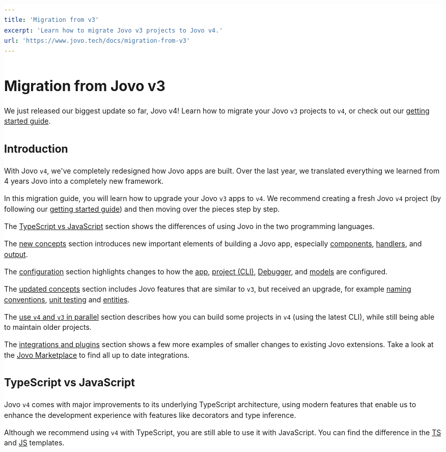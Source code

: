 ```yaml
---
title: 'Migration from v3'
excerpt: 'Learn how to migrate Jovo v3 projects to Jovo v4.'
url: 'https://www.jovo.tech/docs/migration-from-v3'
---
```


# Migration from Jovo v3

We just released our biggest update so far, Jovo v4! Learn how to migrate your Jovo `v3` projects to `v4`, or check out our [getting started guide](./getting-started.md).

## Introduction

With Jovo `v4`, we've completely redesigned how Jovo apps are built. Over the last year, we translated everything we learned from 4 years Jovo into a completely new framework.

In this migration guide, you will learn how to upgrade your Jovo `v3` apps to `v4`. We recommend creating a fresh Jovo `v4` project (by following our [getting started guide](./getting-started.md)) and then moving over the pieces step by step.

The [TypeScript vs JavaScript](#typescript-vs-javascript) section shows the differences of using Jovo in the two programming languages.

The [new concepts](#new-concepts) section introduces new important elements of building a Jovo app, especially [components](#components-vs-states), [handlers](#handlers-vs-intents), and [output](#output).

The [configuration](#configuration) section highlights changes to how the [app](#app-configuration), [project (CLI)](#project-configuration), [Debugger](#debugger-configuration), and [models](#models) are configured.

The [updated concepts](#updated-concepts) section includes Jovo features that are similar to `v3`, but received an upgrade, for example [naming conventions](#naming-conventions), [unit testing](#unit-testing) and [entities](#entities-vs-inputs).

The [use `v4` and `v3` in parallel](#use-v4-and-v3-in-parallel) section describes how you can build some projects in `v4` (using the latest CLI), while still being able to maintain older projects.

The [integrations and plugins](#integrations-and-plugins) section shows a few more examples of smaller changes to existing Jovo extensions. Take a look at the [Jovo Marketplace](https://www.jovo.tech/marketplace) to find all up to date integrations.

## TypeScript vs JavaScript

Jovo `v4` comes with major improvements to its underlying TypeScript architecture, using modern features that enable us to enhance the development experience with features like decorators and type inference.

Although we recommend using `v4` with TypeScript, you are still able to use it with JavaScript. You can find the difference in the [TS](https://github.com/jovotech/jovo-v4-template) and [JS](https://github.com/jovotech/jovo-v4-template-js) templates.

